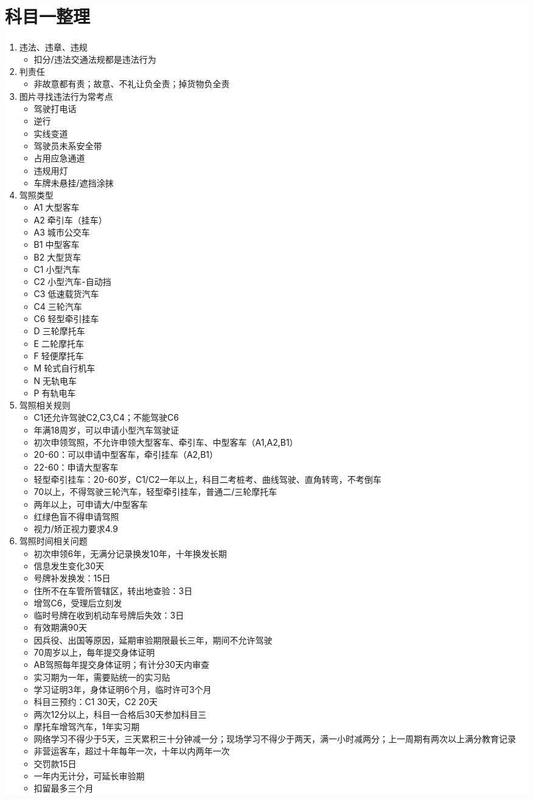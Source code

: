# 科目一整理
1. 违法、违章、违规
   * 扣分/违法交通法规都是违法行为
2. 判责任
   * 非故意都有责；故意、不礼让负全责；掉货物负全责
3. 图片寻找违法行为常考点
   * 驾驶打电话
   * 逆行
   * 实线变道
   * 驾驶员未系安全带
   * 占用应急通道
   * 违规用灯
   * 车牌未悬挂/遮挡涂抹
4. 驾照类型
   * A1 大型客车
   * A2 牵引车（挂车）
   * A3 城市公交车
   * B1 中型客车
   * B2 大型货车
   * C1 小型汽车
   * C2 小型汽车-自动挡
   * C3 低速载货汽车
   * C4 三轮汽车
   * C6 轻型牵引挂车
   * D 三轮摩托车
   * E 二轮摩托车
   * F 轻便摩托车
   * M 轮式自行机车
   * N 无轨电车
   * P 有轨电车
5. 驾照相关规则
   * C1还允许驾驶C2,C3,C4；不能驾驶C6
   * 年满18周岁，可以申请小型汽车驾驶证
   * 初次申领驾照，不允许申领大型客车、牵引车、中型客车（A1,A2,B1）
   * 20-60：可以申请中型客车，牵引挂车（A2,B1）
   * 22-60：申请大型客车
   * 轻型牵引挂车：20-60岁，C1/C2一年以上，科目二考桩考、曲线驾驶、直角转弯，不考倒车
   * 70以上，不得驾驶三轮汽车，轻型牵引挂车，普通二/三轮摩托车
   * 两年以上，可申请大/中型客车
   * 红绿色盲不得申请驾照
   * 视力/矫正视力要求4.9
6. 驾照时间相关问题
   * 初次申领6年，无满分记录换发10年，十年换发长期
   * 信息发生变化30天
   * 号牌补发换发：15日
   * 住所不在车管所管辖区，转出地查验：3日
   * 增驾C6，受理后立刻发
   * 临时号牌在收到机动车号牌后失效：3日
   * 有效期满90天
   * 因兵役、出国等原因，延期审验期限最长三年，期间不允许驾驶
   * 70周岁以上，每年提交身体证明
   * AB驾照每年提交身体证明；有计分30天内审查
   * 实习期为一年，需要贴统一的实习贴
   * 学习证明3年，身体证明6个月，临时许可3个月
   * 科目三预约：C1 30天，C2 20天
   * 两次12分以上，科目一合格后30天参加科目三
   * 摩托车增驾汽车，1年实习期
   * 网络学习不得少于5天，三天累积三十分钟减一分；现场学习不得少于两天，满一小时减两分；上一周期有两次以上满分教育记录
   * 非营运客车，超过十年每年一次，十年以内两年一次
   * 交罚款15日
   * 一年内无计分，可延长审验期
   * 扣留最多三个月